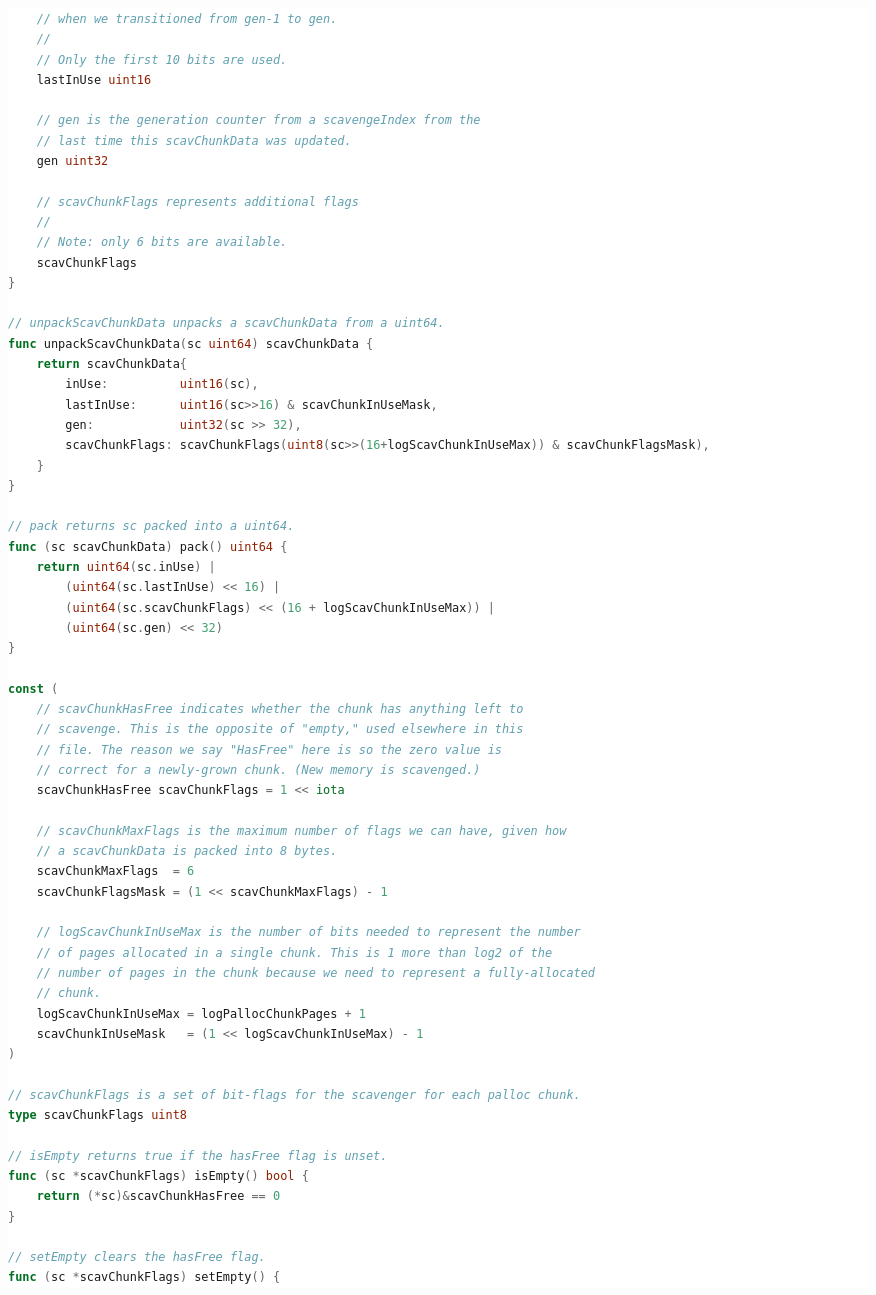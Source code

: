 ```go
	// when we transitioned from gen-1 to gen.
	//
	// Only the first 10 bits are used.
	lastInUse uint16

	// gen is the generation counter from a scavengeIndex from the
	// last time this scavChunkData was updated.
	gen uint32

	// scavChunkFlags represents additional flags
	//
	// Note: only 6 bits are available.
	scavChunkFlags
}

// unpackScavChunkData unpacks a scavChunkData from a uint64.
func unpackScavChunkData(sc uint64) scavChunkData {
	return scavChunkData{
		inUse:          uint16(sc),
		lastInUse:      uint16(sc>>16) & scavChunkInUseMask,
		gen:            uint32(sc >> 32),
		scavChunkFlags: scavChunkFlags(uint8(sc>>(16+logScavChunkInUseMax)) & scavChunkFlagsMask),
	}
}

// pack returns sc packed into a uint64.
func (sc scavChunkData) pack() uint64 {
	return uint64(sc.inUse) |
		(uint64(sc.lastInUse) << 16) |
		(uint64(sc.scavChunkFlags) << (16 + logScavChunkInUseMax)) |
		(uint64(sc.gen) << 32)
}

const (
	// scavChunkHasFree indicates whether the chunk has anything left to
	// scavenge. This is the opposite of "empty," used elsewhere in this
	// file. The reason we say "HasFree" here is so the zero value is
	// correct for a newly-grown chunk. (New memory is scavenged.)
	scavChunkHasFree scavChunkFlags = 1 << iota

	// scavChunkMaxFlags is the maximum number of flags we can have, given how
	// a scavChunkData is packed into 8 bytes.
	scavChunkMaxFlags  = 6
	scavChunkFlagsMask = (1 << scavChunkMaxFlags) - 1

	// logScavChunkInUseMax is the number of bits needed to represent the number
	// of pages allocated in a single chunk. This is 1 more than log2 of the
	// number of pages in the chunk because we need to represent a fully-allocated
	// chunk.
	logScavChunkInUseMax = logPallocChunkPages + 1
	scavChunkInUseMask   = (1 << logScavChunkInUseMax) - 1
)

// scavChunkFlags is a set of bit-flags for the scavenger for each palloc chunk.
type scavChunkFlags uint8

// isEmpty returns true if the hasFree flag is unset.
func (sc *scavChunkFlags) isEmpty() bool {
	return (*sc)&scavChunkHasFree == 0
}

// setEmpty clears the hasFree flag.
func (sc *scavChunkFlags) setEmpty() {
```